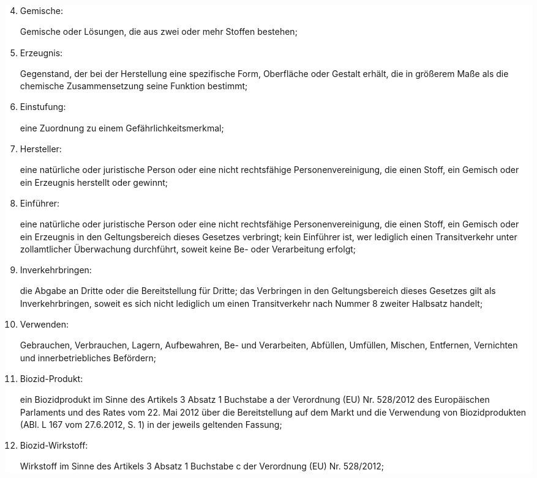 
4.  Gemische:

    Gemische oder Lösungen, die aus zwei oder mehr Stoffen bestehen;


5.  Erzeugnis:

    Gegenstand, der bei der Herstellung eine spezifische Form, Oberfläche
    oder Gestalt erhält, die in größerem Maße als die chemische
    Zusammensetzung seine Funktion bestimmt;


6.  Einstufung:

    eine Zuordnung zu einem Gefährlichkeitsmerkmal;


7.  Hersteller:

    eine natürliche oder juristische Person oder eine nicht rechtsfähige
    Personenvereinigung, die einen Stoff, ein Gemisch oder ein Erzeugnis
    herstellt oder gewinnt;


8.  Einführer:

    eine natürliche oder juristische Person oder eine nicht rechtsfähige
    Personenvereinigung, die einen Stoff, ein Gemisch oder ein Erzeugnis
    in den Geltungsbereich dieses Gesetzes verbringt; kein Einführer ist,
    wer lediglich einen Transitverkehr unter zollamtlicher Überwachung
    durchführt, soweit keine Be- oder Verarbeitung erfolgt;


9.  Inverkehrbringen:

    die Abgabe an Dritte oder die Bereitstellung für Dritte; das
    Verbringen in den Geltungsbereich dieses Gesetzes gilt als
    Inverkehrbringen, soweit es sich nicht lediglich um einen
    Transitverkehr nach Nummer 8 zweiter Halbsatz handelt;


10. Verwenden:

    Gebrauchen, Verbrauchen, Lagern, Aufbewahren, Be- und Verarbeiten,
    Abfüllen, Umfüllen, Mischen, Entfernen, Vernichten und
    innerbetriebliches Befördern;


11. Biozid-Produkt:

    ein Biozidprodukt im Sinne des Artikels 3 Absatz 1 Buchstabe a der
    Verordnung (EU) Nr. 528/2012 des Europäischen Parlaments und des Rates
    vom 22. Mai 2012 über die Bereitstellung auf dem Markt und die
    Verwendung von Biozidprodukten (ABl. L 167 vom 27.6.2012, S. 1) in der
    jeweils geltenden Fassung;


12. Biozid-Wirkstoff:

    Wirkstoff im Sinne des Artikels 3 Absatz 1 Buchstabe c der Verordnung
    (EU) Nr. 528/2012;
